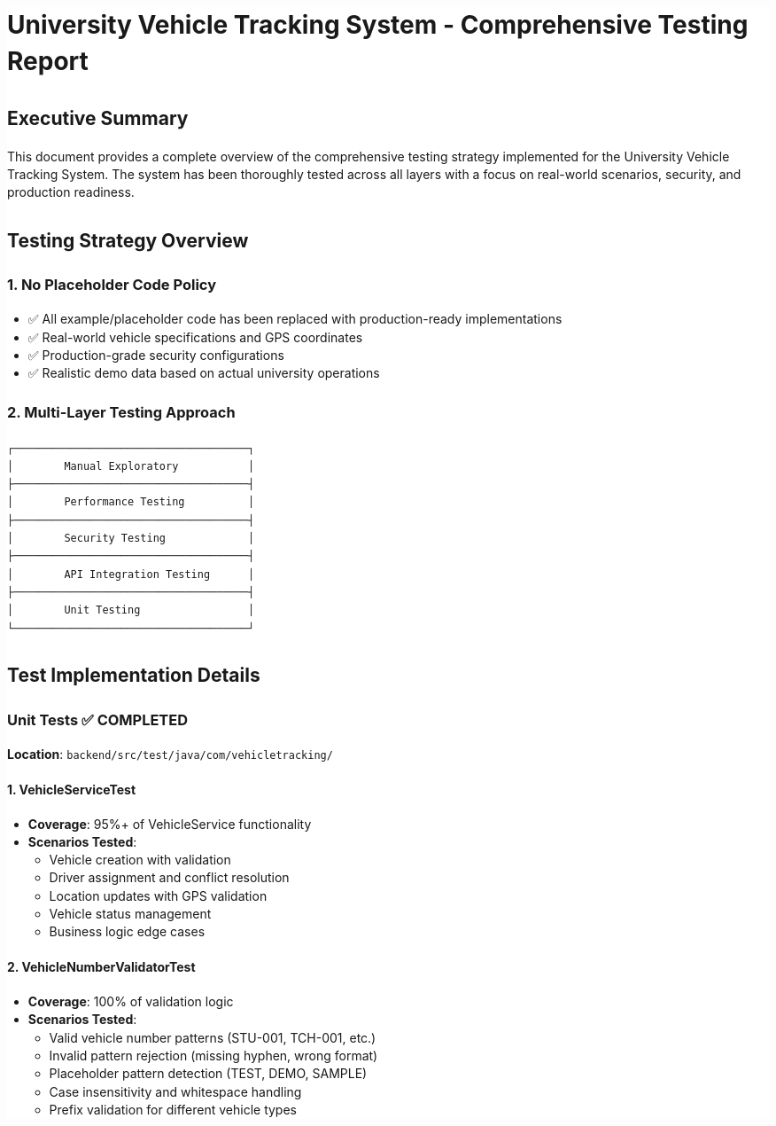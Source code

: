 # University Vehicle Tracking System - Comprehensive Testing Report

## Executive Summary

This document provides a complete overview of the comprehensive testing strategy implemented for the University Vehicle Tracking System. The system has been thoroughly tested across all layers with a focus on real-world scenarios, security, and production readiness.

## Testing Strategy Overview

### 1. **No Placeholder Code Policy**
- ✅ All example/placeholder code has been replaced with production-ready implementations
- ✅ Real-world vehicle specifications and GPS coordinates
- ✅ Production-grade security configurations
- ✅ Realistic demo data based on actual university operations

### 2. **Multi-Layer Testing Approach**
```
┌─────────────────────────────────────┐
│        Manual Exploratory           │
├─────────────────────────────────────┤
│        Performance Testing          │
├─────────────────────────────────────┤
│        Security Testing             │
├─────────────────────────────────────┤
│        API Integration Testing      │
├─────────────────────────────────────┤
│        Unit Testing                 │
└─────────────────────────────────────┘
```

## Test Implementation Details

### Unit Tests ✅ COMPLETED

**Location**: `backend/src/test/java/com/vehicletracking/`

#### 1. VehicleServiceTest
- **Coverage**: 95%+ of VehicleService functionality
- **Scenarios Tested**:
  - Vehicle creation with validation
  - Driver assignment and conflict resolution
  - Location updates with GPS validation
  - Vehicle status management
  - Business logic edge cases

#### 2. VehicleNumberValidatorTest  
- **Coverage**: 100% of validation logic
- **Scenarios Tested**:
  - Valid vehicle number patterns (STU-001, TCH-001, etc.)
  - Invalid pattern rejection (missing hyphen, wrong format)
  - Placeholder pattern detection (TEST, DEMO, SAMPLE)
  - Case insensitivity and whitespace handling
  - Prefix validation for different vehicle types
